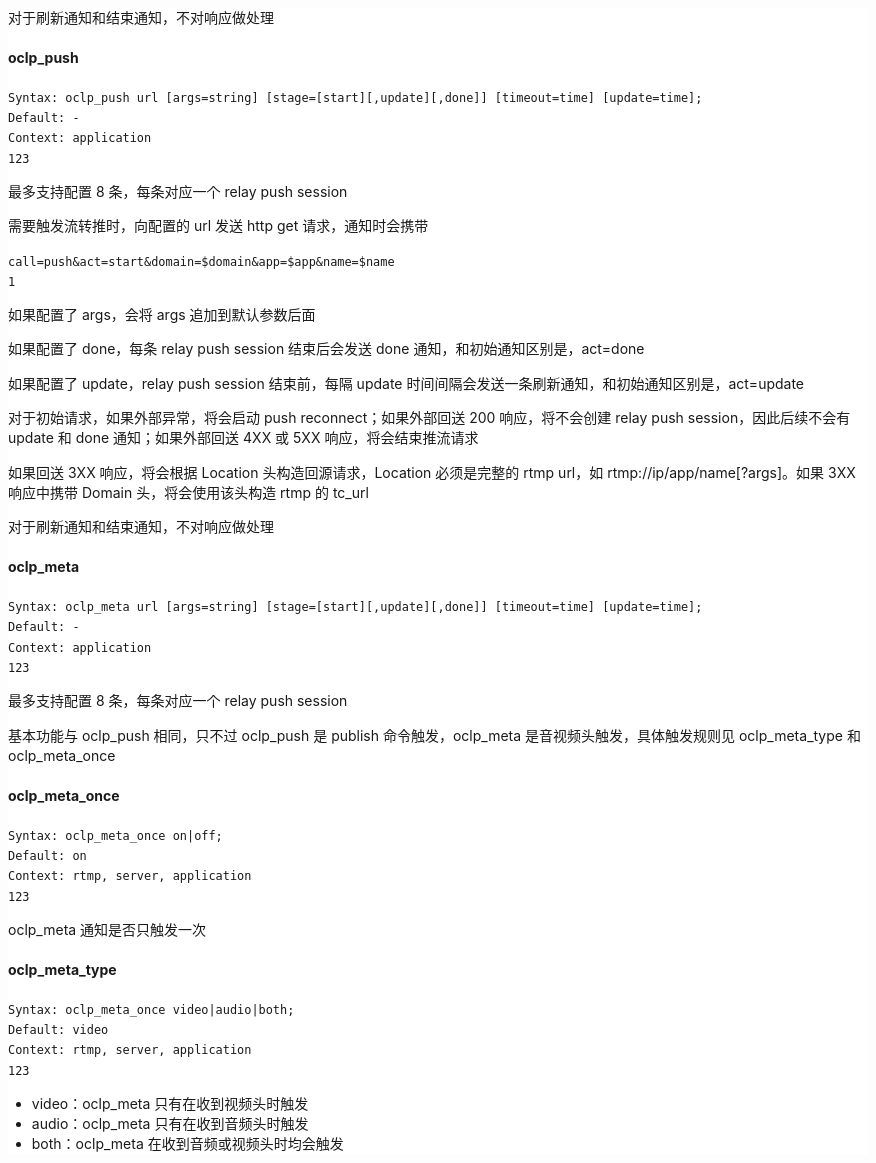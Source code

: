对于刷新通知和结束通知，不对响应做处理

#### oclp_push

```
Syntax: oclp_push url [args=string] [stage=[start][,update][,done]] [timeout=time] [update=time];
Default: -
Context: application
123
```

最多支持配置 8 条，每条对应一个 relay push session

需要触发流转推时，向配置的 url 发送 http get 请求，通知时会携带

```
call=push&act=start&domain=$domain&app=$app&name=$name
1
```

如果配置了 args，会将 args 追加到默认参数后面

如果配置了 done，每条 relay push session 结束后会发送 done 通知，和初始通知区别是，act=done

如果配置了 update，relay push session 结束前，每隔 update 时间间隔会发送一条刷新通知，和初始通知区别是，act=update

对于初始请求，如果外部异常，将会启动 push reconnect；如果外部回送 200 响应，将不会创建 relay push session，因此后续不会有 update 和 done 通知；如果外部回送 4XX 或 5XX 响应，将会结束推流请求

如果回送 3XX 响应，将会根据 Location 头构造回源请求，Location 必须是完整的 rtmp url，如 rtmp://ip/app/name[?args]。如果 3XX 响应中携带 Domain 头，将会使用该头构造 rtmp 的 tc_url

对于刷新通知和结束通知，不对响应做处理

#### oclp_meta

```
Syntax: oclp_meta url [args=string] [stage=[start][,update][,done]] [timeout=time] [update=time];
Default: -
Context: application
123
```

最多支持配置 8 条，每条对应一个 relay push session

基本功能与 oclp_push 相同，只不过 oclp_push 是 publish 命令触发，oclp_meta 是音视频头触发，具体触发规则见 oclp_meta_type 和 oclp_meta_once

#### oclp_meta_once

```
Syntax: oclp_meta_once on|off;
Default: on
Context: rtmp, server, application
123
```

oclp_meta 通知是否只触发一次

#### oclp_meta_type

```
Syntax: oclp_meta_once video|audio|both;
Default: video
Context: rtmp, server, application
123
```

- video：oclp_meta 只有在收到视频头时触发
- audio：oclp_meta 只有在收到音频头时触发
- both：oclp_meta 在收到音频或视频头时均会触发